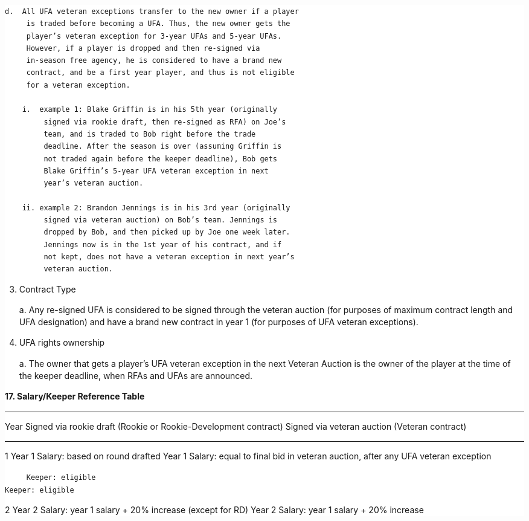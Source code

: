     d.  All UFA veteran exceptions transfer to the new owner if a player
         is traded before becoming a UFA. Thus, the new owner gets the
         player’s veteran exception for 3-year UFAs and 5-year UFAs.
         However, if a player is dropped and then re-signed via
         in-season free agency, he is considered to have a brand new
         contract, and be a first year player, and thus is not eligible
         for a veteran exception.

        i.  example 1: Blake Griffin is in his 5th year (originally
             signed via rookie draft, then re-signed as RFA) on Joe’s
             team, and is traded to Bob right before the trade
             deadline. After the season is over (assuming Griffin is
             not traded again before the keeper deadline), Bob gets
             Blake Griffin’s 5-year UFA veteran exception in next
             year’s veteran auction.

        ii. example 2: Brandon Jennings is in his 3rd year (originally
             signed via veteran auction) on Bob’s team. Jennings is
             dropped by Bob, and then picked up by Joe one week later.
             Jennings now is in the 1st year of his contract, and if
             not kept, does not have a veteran exception in next year’s
             veteran auction.

3.  Contract Type

    a.  Any re-signed UFA is considered to be signed through the veteran
         auction (for purposes of maximum contract length and UFA
         designation) and have a brand new contract in year 1 (for
         purposes of UFA veteran exceptions).

4.  UFA rights ownership

    a.  The owner that gets a player’s UFA veteran exception in the next
         Veteran Auction is the owner of the player at the time of the
         keeper deadline, when RFAs and UFAs are announced.

**17. Salary/Keeper Reference Table**

  ---------------------------------------------------------------------------------------------------------------------------------------------------------------------------------------------------------------------------------------------------------------------------------------------------------------------------------------------------------------------------
  Year   Signed via rookie draft (Rookie or Rookie-Development contract)                                                                                                                                           Signed via veteran auction (Veteran contract)
  ------ --------------------------------------------------------------------------------------------------------------------------------------------------------------------------------------------------------- ----------------------------------------------------------------------------------------------------------------------------------------------------------
  1      Year 1 Salary: based on round drafted                                                                                                                                                                     Year 1 Salary: equal to final bid in veteran auction, after any UFA veteran exception
                                                                                                                                                                                                                   
         Keeper: eligible                                                                                                                                                                                          Keeper: eligible

  2      Year 2 Salary: year 1 salary + 20% increase (except for RD)                                                                                                                                               Year 2 Salary: year 1 salary + 20% increase
                                                                                                                                                                                                                   